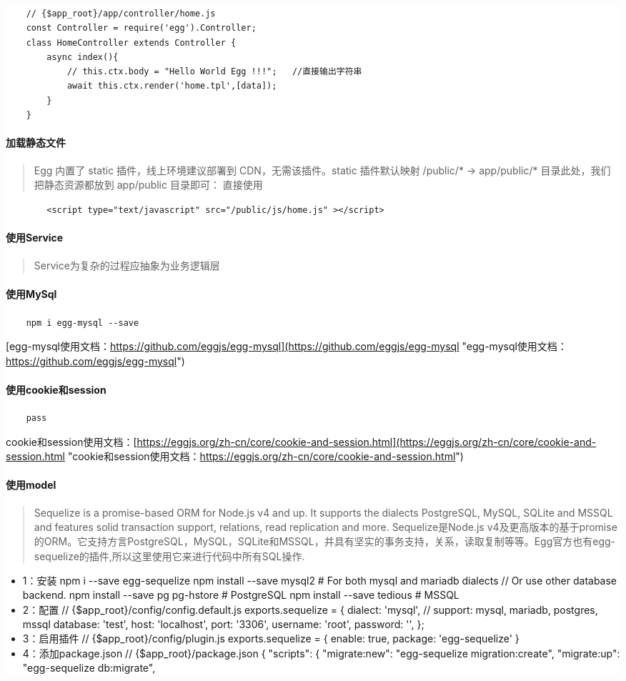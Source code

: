 		// {$app_root}/app/controller/home.js
		const Controller = require('egg').Controller;
		class HomeController extends Controller {
			async index(){
				// this.ctx.body = "Hello World Egg !!!";	//直接输出字符串
				await this.ctx.render('home.tpl',[data]);
			}
		}

#### 加载静态文件
> Egg 内置了 static 插件，线上环境建议部署到 CDN，无需该插件。static 插件默认映射 /public/* -> app/public/* 目录此处，我们把静态资源都放到 app/public 目录即可：
> 直接使用

			<script type="text/javascript" src="/public/js/home.js" ></script>

#### 使用Service
> Service为复杂的过程应抽象为业务逻辑层

#### 使用MySql
		npm i egg-mysql --save
[egg-mysql使用文档：https://github.com/eggjs/egg-mysql](https://github.com/eggjs/egg-mysql "egg-mysql使用文档：https://github.com/eggjs/egg-mysql")


#### 使用cookie和session
		pass
cookie和session使用文档：[https://eggjs.org/zh-cn/core/cookie-and-session.html](https://eggjs.org/zh-cn/core/cookie-and-session.html "cookie和session使用文档：https://eggjs.org/zh-cn/core/cookie-and-session.html")

#### 使用model
> Sequelize is a promise-based ORM for Node.js v4 and up. It supports the dialects PostgreSQL, MySQL, SQLite and MSSQL and features solid transaction support, relations, read replication and more.
>Sequelize是Node.js v4及更高版本的基于promise的ORM。它支持方言PostgreSQL，MySQL，SQLite和MSSQL，并具有坚实的事务支持，关系，读取复制等等。Egg官方也有egg-sequelize的插件,所以这里使用它来进行代码中所有SQL操作.

* 1：安装
		npm i --save egg-sequelize
		npm install --save mysql2 # For both mysql and mariadb dialects
		// Or use other database backend.
		npm install --save pg pg-hstore # PostgreSQL
		npm install --save tedious # MSSQL
* 2：配置
		// {$app_root}/config/config.default.js
		exports.sequelize = {
			dialect: 'mysql', // support: mysql, mariadb, postgres, mssql
			database: 'test',
			host: 'localhost',
			port: '3306',
			username: 'root',
			password: '',
		};
* 3：启用插件
		// {$app_root}/config/plugin.js
		exports.sequelize = {
			enable: true,
			package: 'egg-sequelize'
		}
* 4：添加package.json
		// {$app_root}/package.json
		{
		  "scripts": {
			"migrate:new": "egg-sequelize migration:create",
			"migrate:up": "egg-sequelize db:migrate",